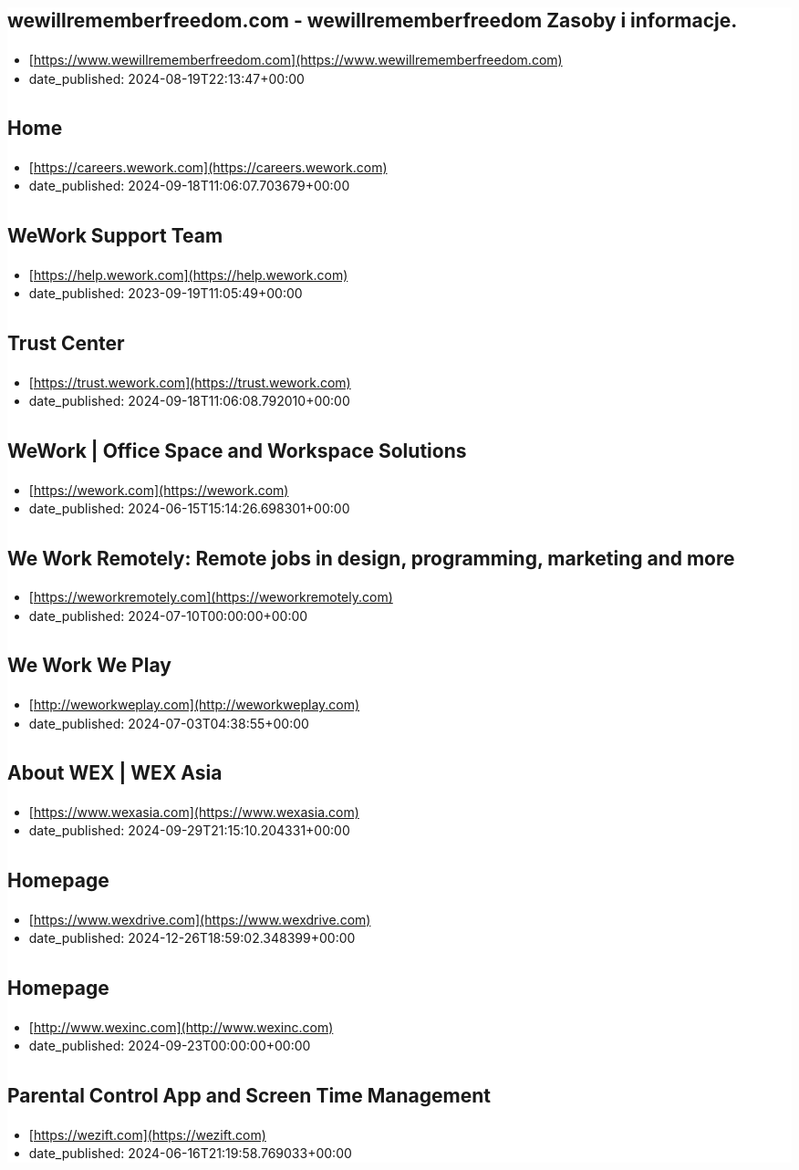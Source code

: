  ## wewillrememberfreedom.com - wewillrememberfreedom Zasoby i informacje.
 - [https://www.wewillrememberfreedom.com](https://www.wewillrememberfreedom.com)
 - date_published: 2024-08-19T22:13:47+00:00

 ## Home
 - [https://careers.wework.com](https://careers.wework.com)
 - date_published: 2024-09-18T11:06:07.703679+00:00

 ## WeWork Support Team
 - [https://help.wework.com](https://help.wework.com)
 - date_published: 2023-09-19T11:05:49+00:00

 ## Trust Center
 - [https://trust.wework.com](https://trust.wework.com)
 - date_published: 2024-09-18T11:06:08.792010+00:00

 ## WeWork | Office Space and Workspace Solutions
 - [https://wework.com](https://wework.com)
 - date_published: 2024-06-15T15:14:26.698301+00:00

 ## We Work Remotely: Remote jobs in design, programming, marketing and more
 - [https://weworkremotely.com](https://weworkremotely.com)
 - date_published: 2024-07-10T00:00:00+00:00

 ## We Work We Play
 - [http://weworkweplay.com](http://weworkweplay.com)
 - date_published: 2024-07-03T04:38:55+00:00

 ## About WEX | WEX Asia
 - [https://www.wexasia.com](https://www.wexasia.com)
 - date_published: 2024-09-29T21:15:10.204331+00:00

 ## Homepage
 - [https://www.wexdrive.com](https://www.wexdrive.com)
 - date_published: 2024-12-26T18:59:02.348399+00:00

 ## Homepage
 - [http://www.wexinc.com](http://www.wexinc.com)
 - date_published: 2024-09-23T00:00:00+00:00

 ## Parental Control App and Screen Time Management
 - [https://wezift.com](https://wezift.com)
 - date_published: 2024-06-16T21:19:58.769033+00:00
